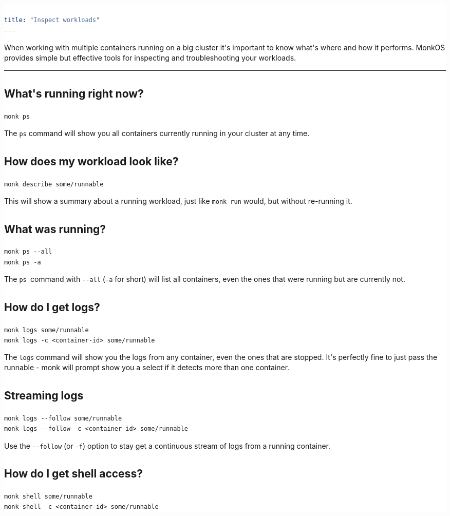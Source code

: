 ```yaml
---
title: "Inspect workloads"
---
```


When working with multiple containers running on a big cluster it's important to know what's where and how it performs. MonkOS provides simple but effective tools for inspecting and troubleshooting your workloads.

---

## What's running right now?

    monk ps

The `ps` command will show you all containers currently running in your cluster at any time.

## How does my workload look like?

    monk describe some/runnable

This will show a summary about a running workload, just like `monk run` would, but without re-running it.

## What was running?

    monk ps --all
    monk ps -a

The `ps `command with `--all` (`-a` for short) will list all containers, even the ones that were running but are currently not.

## How do I get logs?

    monk logs some/runnable
    monk logs -c <container-id> some/runnable

The `logs` command will show you the logs from any container, even the ones that are stopped. It's perfectly fine to just pass the runnable - monk will prompt show you a select if it detects more than one container.

## Streaming logs

    monk logs --follow some/runnable
    monk logs --follow -c <container-id> some/runnable

Use the `--follow` (or `-f`) option to stay get a continuous stream of logs from a running container.

## How do I get shell access?

    monk shell some/runnable
    monk shell -c <container-id> some/runnable
